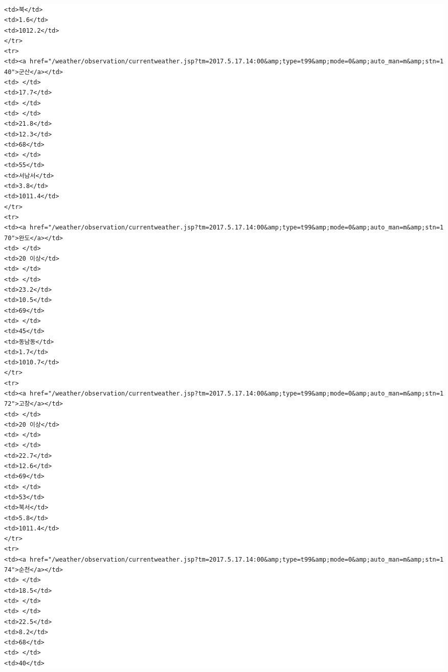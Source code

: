     <td>북</td>
    <td>1.6</td>
    <td>1012.2</td>
    </tr>
    <tr>
    <td><a href="/weather/observation/currentweather.jsp?tm=2017.5.17.14:00&amp;type=t99&amp;mode=0&amp;auto_man=m&amp;stn=140">군산</a></td>
    <td> </td>
    <td>17.7</td>
    <td> </td>
    <td> </td>
    <td>21.8</td>
    <td>12.3</td>
    <td>68</td>
    <td> </td>
    <td>55</td>
    <td>서남서</td>
    <td>3.8</td>
    <td>1011.4</td>
    </tr>
    <tr>
    <td><a href="/weather/observation/currentweather.jsp?tm=2017.5.17.14:00&amp;type=t99&amp;mode=0&amp;auto_man=m&amp;stn=170">완도</a></td>
    <td> </td>
    <td>20 이상</td>
    <td> </td>
    <td> </td>
    <td>23.2</td>
    <td>10.5</td>
    <td>69</td>
    <td> </td>
    <td>45</td>
    <td>동남동</td>
    <td>1.7</td>
    <td>1010.7</td>
    </tr>
    <tr>
    <td><a href="/weather/observation/currentweather.jsp?tm=2017.5.17.14:00&amp;type=t99&amp;mode=0&amp;auto_man=m&amp;stn=172">고창</a></td>
    <td> </td>
    <td>20 이상</td>
    <td> </td>
    <td> </td>
    <td>22.7</td>
    <td>12.6</td>
    <td>69</td>
    <td> </td>
    <td>53</td>
    <td>북서</td>
    <td>5.8</td>
    <td>1011.4</td>
    </tr>
    <tr>
    <td><a href="/weather/observation/currentweather.jsp?tm=2017.5.17.14:00&amp;type=t99&amp;mode=0&amp;auto_man=m&amp;stn=174">순천</a></td>
    <td> </td>
    <td>18.5</td>
    <td> </td>
    <td> </td>
    <td>22.5</td>
    <td>8.2</td>
    <td>68</td>
    <td> </td>
    <td>40</td>